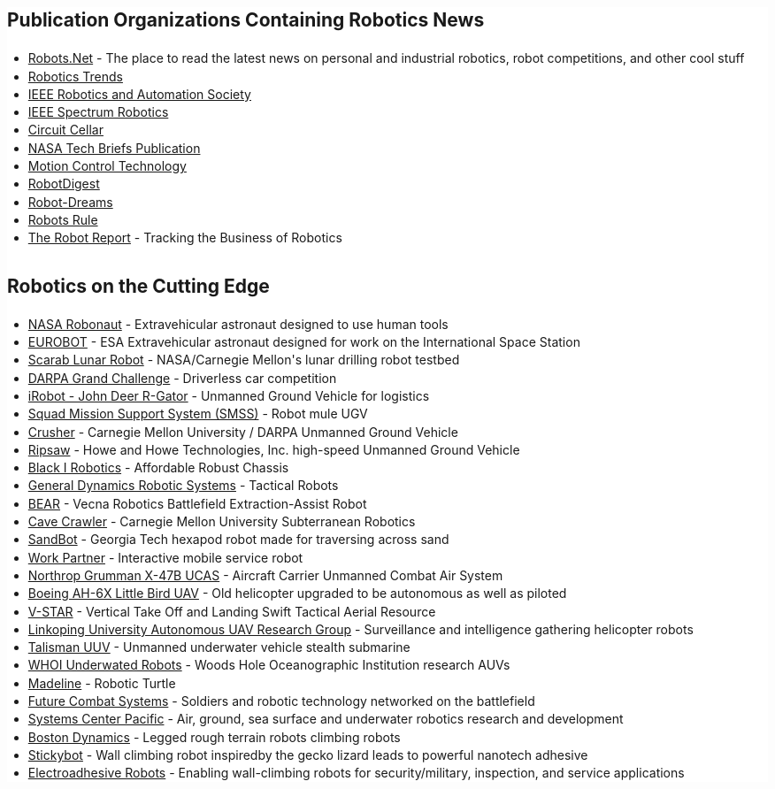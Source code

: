 ## Publication Organizations Containing Robotics News
 - [Robots.Net](http://www.robots.net/) - The place to read the latest news on personal and industrial robotics, robot competitions, and other cool stuff
 - [Robotics Trends](http://www.roboticstrends.com/)
 - [IEEE Robotics and Automation Society](http://www.ncsu.edu/IEEE-RAS/)
 - [IEEE Spectrum Robotics](http://www.spectrum.ieee.org/robotics)
 - [Circuit Cellar](http://www.circuitcellar.com)
 - [NASA Tech Briefs Publication](http://www.techbriefs.com/)
 - [Motion Control Technology](http://nasatech.com/motion/)
 - [RobotDigest](http://www.robotdigest.com/welcome)
 - [Robot-Dreams](http://www.robots-dreams.com/)
 - [Robots Rule](http://www.robotsrule.com/)
 - [The Robot Report](http://www.therobotreport.com/) - Tracking the Business of Robotics

## Robotics on the Cutting Edge
 - [NASA Robonaut](http://robonaut.jsc.nasa.gov/) - Extravehicular astronaut designed to use human tools
 - [EUROBOT](http://www.esa.int/TEC/Robotics/SEMUC68LURE_0.html) - ESA Extravehicular astronaut designed for work on the International Space Station
 - [Scarab Lunar Robot](http://www.frc.ri.cmu.edu/projects/lri/) - NASA/Carnegie Mellon's lunar drilling robot testbed
 - [DARPA Grand Challenge](http://archive.darpa.mil/grandchallenge/) - Driverless car competition
 - [iRobot - John Deer R-Gator](http://en.wikipedia.org/wiki/R-Gator) - Unmanned Ground Vehicle for logistics
 - [Squad Mission Support System (SMSS)](http://www.lockheedmartin.com/us/products/smss.html) - Robot mule UGV
 - [Crusher](http://www.rec.ri.cmu.edu/projects/crusher/index.php) - Carnegie Mellon University / DARPA Unmanned Ground Vehicle
 - [Ripsaw](http://www.howeandhowe.com/) - Howe and Howe Technologies, Inc. high-speed Unmanned Ground Vehicle
 - [Black I Robotics](http://www.blackirobotics.com/) - Affordable Robust Chassis
 - [General Dynamics Robotic Systems](http://www.gdrs.com/index.asp) - Tactical Robots
 - [BEAR](http://en.wikipedia.org/wiki/Battlefield_Extraction-Assist_Robot) - Vecna Robotics Battlefield Extraction-Assist Robot
 - [Cave Crawler](http://www.cs.cmu.edu/~groundhog/robots.html) - Carnegie Mellon University Subterranean Robotics
 - [SandBot](http://gtresearchnews.gatech.edu/newsrelease/sandbot.htm) - Georgia Tech hexapod robot made for traversing across sand
 - [Work Partner](http://automation.tkk.fi/WorkPartner) - Interactive mobile service robot
 - [Northrop Grumman X-47B UCAS](http://www.northropgrumman.com/Capabilities/X47BUCAS/Pages/default.aspx) - Aircraft Carrier Unmanned Combat Air System
 - [Boeing AH-6X Little Bird UAV](http://www.boeing.com/boeing/rotorcraft/military/ulb/index.page) - Old helicopter upgraded to be autonomous as well as piloted
 - [V-STAR](http://www.frontlineaerospace.com/sites/default/files/pdfs/VSTAR_Guide_web_2_4.pdf) - Vertical Take Off and Landing Swift Tactical Aerial Resource
 - [Linkoping University Autonomous UAV Research Group](https://www.ida.liu.se/divisions/aiics/) - Surveillance and intelligence gathering helicopter robots
 - [Talisman UUV](http://en.wikipedia.org/wiki/Talisman_UUV) - Unmanned underwater vehicle stealth submarine
 - [WHOI Underwated Robots](http://www.whoi.edu/main/underwater-vehicles) - Woods Hole Oceanographic Institution research AUVs
 - [Madeline](http://faculty.vassar.edu/jolong/jolong.html) - Robotic Turtle 
 - [Future Combat Systems](http://www.globalsecurity.org/military/systems/ground/fcs.htm) - Soldiers and robotic technology networked on the battlefield
 - [Systems Center Pacific](http://www.public.navy.mil/spawar/Pacific/Robotics/Pages/default.aspx) - Air, ground, sea surface and underwater robotics research and development
 - [Boston Dynamics](http://www.bostondynamics.com) - Legged rough terrain robots climbing robots
 - [Stickybot](http://bdml.stanford.edu/twiki/bin/view/Rise/StickyBot) - Wall climbing robot inspiredby the gecko lizard leads to powerful nanotech adhesive
 - [Electroadhesive Robots](http://www.sri.com/engage/products-solutions/electroadhesive-surface-climbing-robots) - Enabling wall-climbing robots for security/military, inspection, and service applications 